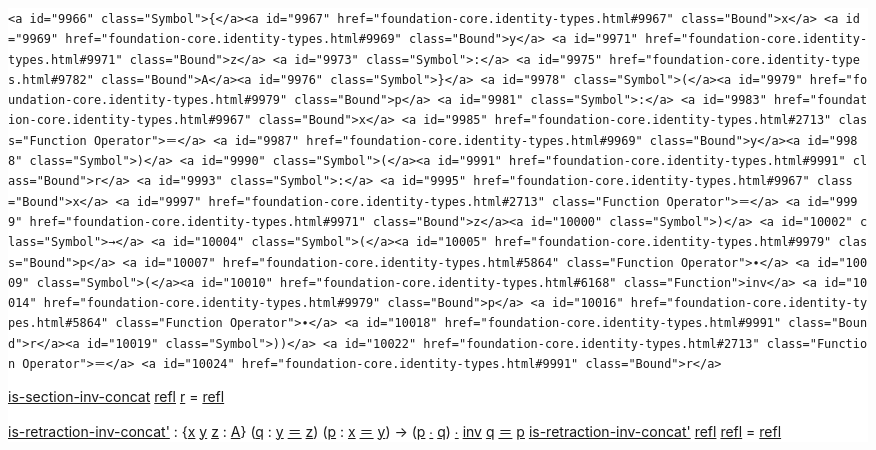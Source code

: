     <a id="9966" class="Symbol">{</a><a id="9967" href="foundation-core.identity-types.html#9967" class="Bound">x</a> <a id="9969" href="foundation-core.identity-types.html#9969" class="Bound">y</a> <a id="9971" href="foundation-core.identity-types.html#9971" class="Bound">z</a> <a id="9973" class="Symbol">:</a> <a id="9975" href="foundation-core.identity-types.html#9782" class="Bound">A</a><a id="9976" class="Symbol">}</a> <a id="9978" class="Symbol">(</a><a id="9979" href="foundation-core.identity-types.html#9979" class="Bound">p</a> <a id="9981" class="Symbol">:</a> <a id="9983" href="foundation-core.identity-types.html#9967" class="Bound">x</a> <a id="9985" href="foundation-core.identity-types.html#2713" class="Function Operator">＝</a> <a id="9987" href="foundation-core.identity-types.html#9969" class="Bound">y</a><a id="9988" class="Symbol">)</a> <a id="9990" class="Symbol">(</a><a id="9991" href="foundation-core.identity-types.html#9991" class="Bound">r</a> <a id="9993" class="Symbol">:</a> <a id="9995" href="foundation-core.identity-types.html#9967" class="Bound">x</a> <a id="9997" href="foundation-core.identity-types.html#2713" class="Function Operator">＝</a> <a id="9999" href="foundation-core.identity-types.html#9971" class="Bound">z</a><a id="10000" class="Symbol">)</a> <a id="10002" class="Symbol">→</a> <a id="10004" class="Symbol">(</a><a id="10005" href="foundation-core.identity-types.html#9979" class="Bound">p</a> <a id="10007" href="foundation-core.identity-types.html#5864" class="Function Operator">∙</a> <a id="10009" class="Symbol">(</a><a id="10010" href="foundation-core.identity-types.html#6168" class="Function">inv</a> <a id="10014" href="foundation-core.identity-types.html#9979" class="Bound">p</a> <a id="10016" href="foundation-core.identity-types.html#5864" class="Function Operator">∙</a> <a id="10018" href="foundation-core.identity-types.html#9991" class="Bound">r</a><a id="10019" class="Symbol">))</a> <a id="10022" href="foundation-core.identity-types.html#2713" class="Function Operator">＝</a> <a id="10024" href="foundation-core.identity-types.html#9991" class="Bound">r</a>
  <a id="10028" href="foundation-core.identity-types.html#9938" class="Function">is-section-inv-concat</a> <a id="10050" href="foundation-core.identity-types.html#2682" class="InductiveConstructor">refl</a> <a id="10055" href="foundation-core.identity-types.html#10055" class="Bound">r</a> <a id="10057" class="Symbol">=</a> <a id="10059" href="foundation-core.identity-types.html#2682" class="InductiveConstructor">refl</a>

  <a id="10067" href="foundation-core.identity-types.html#10067" class="Function">is-retraction-inv-concat&#39;</a> <a id="10093" class="Symbol">:</a>
    <a id="10099" class="Symbol">{</a><a id="10100" href="foundation-core.identity-types.html#10100" class="Bound">x</a> <a id="10102" href="foundation-core.identity-types.html#10102" class="Bound">y</a> <a id="10104" href="foundation-core.identity-types.html#10104" class="Bound">z</a> <a id="10106" class="Symbol">:</a> <a id="10108" href="foundation-core.identity-types.html#9782" class="Bound">A</a><a id="10109" class="Symbol">}</a> <a id="10111" class="Symbol">(</a><a id="10112" href="foundation-core.identity-types.html#10112" class="Bound">q</a> <a id="10114" class="Symbol">:</a> <a id="10116" href="foundation-core.identity-types.html#10102" class="Bound">y</a> <a id="10118" href="foundation-core.identity-types.html#2713" class="Function Operator">＝</a> <a id="10120" href="foundation-core.identity-types.html#10104" class="Bound">z</a><a id="10121" class="Symbol">)</a> <a id="10123" class="Symbol">(</a><a id="10124" href="foundation-core.identity-types.html#10124" class="Bound">p</a> <a id="10126" class="Symbol">:</a> <a id="10128" href="foundation-core.identity-types.html#10100" class="Bound">x</a> <a id="10130" href="foundation-core.identity-types.html#2713" class="Function Operator">＝</a> <a id="10132" href="foundation-core.identity-types.html#10102" class="Bound">y</a><a id="10133" class="Symbol">)</a> <a id="10135" class="Symbol">→</a> <a id="10137" class="Symbol">(</a><a id="10138" href="foundation-core.identity-types.html#10124" class="Bound">p</a> <a id="10140" href="foundation-core.identity-types.html#5864" class="Function Operator">∙</a> <a id="10142" href="foundation-core.identity-types.html#10112" class="Bound">q</a><a id="10143" class="Symbol">)</a> <a id="10145" href="foundation-core.identity-types.html#5864" class="Function Operator">∙</a> <a id="10147" href="foundation-core.identity-types.html#6168" class="Function">inv</a> <a id="10151" href="foundation-core.identity-types.html#10112" class="Bound">q</a> <a id="10153" href="foundation-core.identity-types.html#2713" class="Function Operator">＝</a> <a id="10155" href="foundation-core.identity-types.html#10124" class="Bound">p</a>
  <a id="10159" href="foundation-core.identity-types.html#10067" class="Function">is-retraction-inv-concat&#39;</a> <a id="10185" href="foundation-core.identity-types.html#2682" class="InductiveConstructor">refl</a> <a id="10190" href="foundation-core.identity-types.html#2682" class="InductiveConstructor">refl</a> <a id="10195" class="Symbol">=</a> <a id="10197" href="foundation-core.identity-types.html#2682" class="InductiveConstructor">refl</a>
